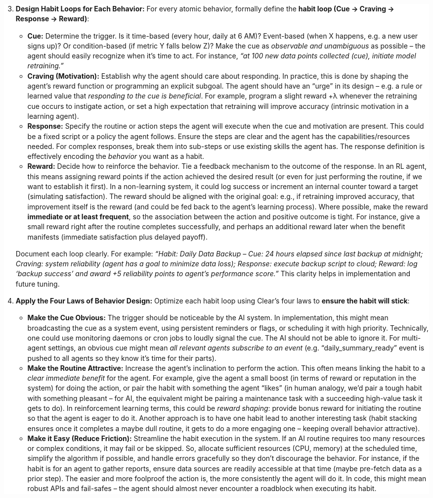 3. **Design Habit Loops for Each Behavior:** For every atomic behavior, formally define the **habit loop (Cue → Craving → Response → Reward)**:

   - **Cue:** Determine the trigger. Is it time-based (every hour, daily at 6 AM)? Event-based (when X happens, e.g. a new user signs up)? Or condition-based (if metric Y falls below Z)? Make the cue as _observable and unambiguous_ as possible – the agent should easily recognize when it’s time to act. For instance, _“at 100 new data points collected (cue), initiate model retraining.”_
   - **Craving (Motivation):** Establish why the agent should care about responding. In practice, this is done by shaping the agent’s reward function or programming an explicit subgoal. The agent should have an “urge” in its design – e.g. a rule or learned value that _responding to the cue is beneficial_. For example, program a slight reward +λ whenever the retraining cue occurs to instigate action, or set a high expectation that retraining will improve accuracy (intrinsic motivation in a learning agent).
   - **Response:** Specify the routine or action steps the agent will execute when the cue and motivation are present. This could be a fixed script or a policy the agent follows. Ensure the steps are clear and the agent has the capabilities/resources needed. For complex responses, break them into sub-steps or use existing skills the agent has. The response definition is effectively encoding the _behavior_ you want as a habit.
   - **Reward:** Decide how to reinforce the behavior. Tie a feedback mechanism to the outcome of the response. In an RL agent, this means assigning reward points if the action achieved the desired result (or even for just performing the routine, if we want to establish it first). In a non-learning system, it could log success or increment an internal counter toward a target (simulating satisfaction). The reward should be aligned with the original goal: e.g., if retraining improved accuracy, that improvement itself is the reward (and could be fed back to the agent’s learning process). Where possible, make the reward **immediate or at least frequent**, so the association between the action and positive outcome is tight. For instance, give a small reward right after the routine completes successfully, and perhaps an additional reward later when the benefit manifests (immediate satisfaction plus delayed payoff).

   Document each loop clearly. For example: _“Habit: Daily Data Backup – Cue: 24 hours elapsed since last backup at midnight; Craving: system reliability (agent has a goal to minimize data loss); Response: execute backup script to cloud; Reward: log ‘backup success’ and award +5 reliability points to agent’s performance score.”_ This clarity helps in implementation and future tuning.

4. **Apply the Four Laws of Behavior Design:** Optimize each habit loop using Clear’s four laws to **ensure the habit will stick**:

   - **Make the Cue Obvious:** The trigger should be noticeable by the AI system. In implementation, this might mean broadcasting the cue as a system event, using persistent reminders or flags, or scheduling it with high priority. Technically, one could use monitoring daemons or cron jobs to loudly signal the cue. The AI should not be able to ignore it. For multi-agent settings, an obvious cue might mean _all relevant agents subscribe to an event_ (e.g. “daily_summary_ready” event is pushed to all agents so they know it’s time for their parts).
   - **Make the Routine Attractive:** Increase the agent’s inclination to perform the action. This often means linking the habit to a _clear immediate benefit_ for the agent. For example, give the agent a small boost (in terms of reward or reputation in the system) for doing the action, or pair the habit with something the agent “likes” (in human analogy, we’d pair a tough habit with something pleasant – for AI, the equivalent might be pairing a maintenance task with a succeeding high-value task it gets to do). In reinforcement learning terms, this could be _reward shaping_: provide bonus reward for initiating the routine so that the agent is eager to do it. Another approach is to have one habit lead to another interesting task (habit stacking ensures once it completes a maybe dull routine, it gets to do a more engaging one – keeping overall behavior attractive).
   - **Make it Easy (Reduce Friction):** Streamline the habit execution in the system. If an AI routine requires too many resources or complex conditions, it may fail or be skipped. So, allocate sufficient resources (CPU, memory) at the scheduled time, simplify the algorithm if possible, and handle errors gracefully so they don’t discourage the behavior. For instance, if the habit is for an agent to gather reports, ensure data sources are readily accessible at that time (maybe pre-fetch data as a prior step). The easier and more foolproof the action is, the more consistently the agent will do it. In code, this might mean robust APIs and fail-safes – the agent should almost never encounter a roadblock when executing its habit.